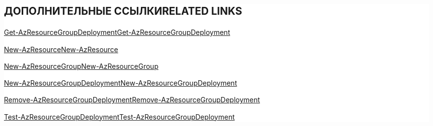 ## <span data-ttu-id="70643-151">ДОПОЛНИТЕЛЬНЫЕ ССЫЛКИ</span><span class="sxs-lookup"><span data-stu-id="70643-151">RELATED LINKS</span></span>

[<span data-ttu-id="70643-152">Get-AzResourceGroupDeployment</span><span class="sxs-lookup"><span data-stu-id="70643-152">Get-AzResourceGroupDeployment</span></span>](./Get-AzResourceGroupDeployment.md)

[<span data-ttu-id="70643-153">New-AzResource</span><span class="sxs-lookup"><span data-stu-id="70643-153">New-AzResource</span></span>](./New-AzResource.md)

[<span data-ttu-id="70643-154">New-AzResourceGroup</span><span class="sxs-lookup"><span data-stu-id="70643-154">New-AzResourceGroup</span></span>](./New-AzResourceGroup.md)

[<span data-ttu-id="70643-155">New-AzResourceGroupDeployment</span><span class="sxs-lookup"><span data-stu-id="70643-155">New-AzResourceGroupDeployment</span></span>](./New-AzResourceGroupDeployment.md)

[<span data-ttu-id="70643-156">Remove-AzResourceGroupDeployment</span><span class="sxs-lookup"><span data-stu-id="70643-156">Remove-AzResourceGroupDeployment</span></span>](./Remove-AzResourceGroupDeployment.md)

[<span data-ttu-id="70643-157">Test-AzResourceGroupDeployment</span><span class="sxs-lookup"><span data-stu-id="70643-157">Test-AzResourceGroupDeployment</span></span>](./Test-AzResourceGroupDeployment.md)



